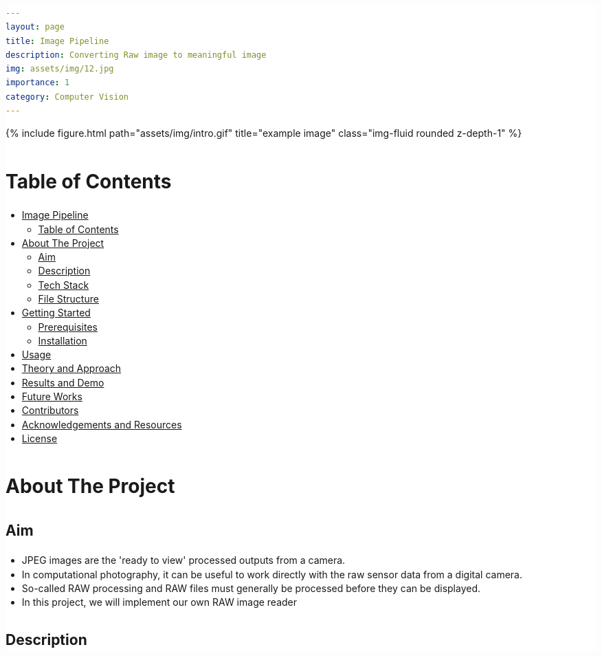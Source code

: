 ```yaml
---
layout: page
title: Image Pipeline
description: Converting Raw image to meaningful image
img: assets/img/12.jpg
importance: 1
category: Computer Vision
---
```


{% include figure.html path="assets/img/intro.gif" title="example image" class="img-fluid rounded z-depth-1" %}



# Table of Contents

- [Image Pipeline](#sketch-2-paint)
  - [Table of Contents](#table-of-contents)
- [About The Project](#about-the-project)
  - [Aim](#aim)
  - [Description](#description)
  - [Tech Stack](#tech-stack)
  - [File Structure](#file-structure)
- [Getting Started](#getting-started)
  - [Prerequisites](#prerequisites)
  - [Installation](#installation)
- [Usage](#usage)
- [Theory and Approach](#theory-and-approach)
- [Results and Demo](#results-and-demo)
- [Future Works](#future-works)
- [Contributors](#contributors)
- [Acknowledgements and Resources](#acknowledgements-and-resources)
- [License](#license)


# About The Project



## Aim

- JPEG images are the 'ready to view' processed outputs from a camera.
- In computational photography, it can be useful to work directly with the raw sensor data from a digital camera.
- So-called RAW processing and RAW files must generally be processed before they can be displayed.
- In this project, we will implement our own RAW image reader

## Description
